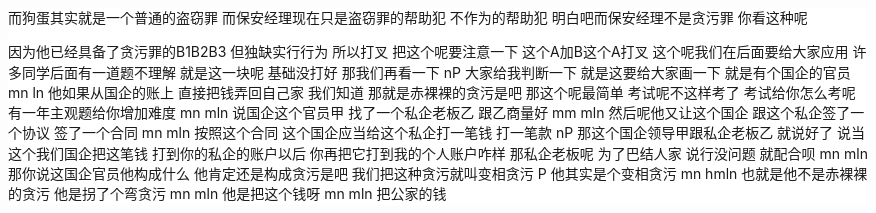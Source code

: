 而狗蛋其实就是一个普通的盗窃罪
而保安经理现在只是盗窃罪的帮助犯
不作为的帮助犯
明白吧而保安经理不是贪污罪
你看这种呢

因为他已经具备了贪污罪的B1B2B3
但独缺实行行为
所以打叉
把这个呢要注意一下
这个A加B这个A打叉
这个呢我们在后面要给大家应用
许多同学后面有一道题不理解
就是这一块呢
基础没打好
那我们再看一下
nP
大家给我判断一下
就是这要给大家画一下
就是有个国企的官员
mn ln
他如果从国企的账上
直接把钱弄回自己家
我们知道
那就是赤裸裸的贪污是吧
那这个呢最简单
考试呢不这样考了
考试给你怎么考呢
有一年主观题给你增加难度
mn mln
说国企这个官员甲
找了一个私企老板乙
跟乙商量好
mm mln
然后呢他又让这个国企
跟这个私企签了一个协议
签了一个合同
mn mln
按照这个合同
这个国企应当给这个私企打一笔钱
打一笔款
nP
那这个国企领导甲跟私企老板乙
就说好了
说当这个我们国企把这笔钱
打到你的私企的账户以后
你再把它打到我的个人账户咋样
那私企老板呢
为了巴结人家
说行没问题
就配合呗
mn mln
那你说这国企官员他构成什么
他肯定还是构成贪污是吧
我们把这种贪污就叫变相贪污
P
他其实是个变相贪污
mn hmln
也就是他不是赤裸裸的贪污
他是拐了个弯贪污
mn mln
他是把这个钱呀
mn mln
把公家的钱
